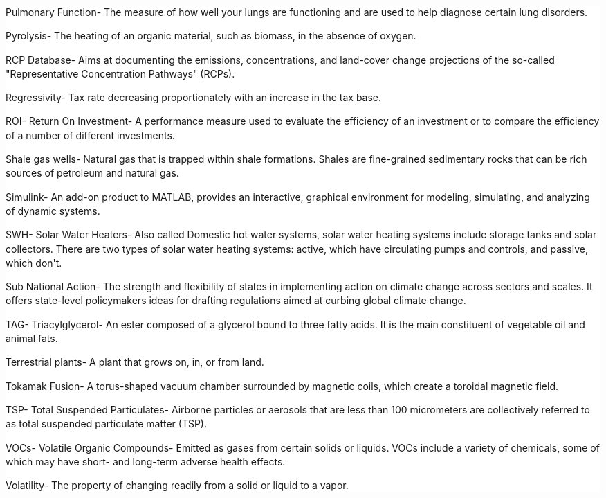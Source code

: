 Pulmonary Function- The measure of how well your lungs are functioning and are used to help diagnose certain lung disorders.

Pyrolysis- The heating of an organic material, such as biomass, in the absence of oxygen.

RCP Database- Aims at documenting the emissions, concentrations, and land-cover change projections of the so-called "Representative Concentration Pathways" (RCPs).

Regressivity- Tax rate decreasing proportionately with an increase in the tax base.

ROI- Return On Investment- A performance measure used to evaluate the efficiency of an investment or to compare the efficiency of a number of different investments.

Shale gas wells- Natural gas that is trapped within shale formations. Shales are fine-grained sedimentary rocks that can be rich sources of petroleum and natural gas.

Simulink- An add-on product to MATLAB, provides an interactive, graphical environment for modeling, simulating, and analyzing of dynamic systems.

SWH- Solar Water Heaters- Also called Domestic hot water systems, solar water heating systems include storage tanks and solar collectors. There are two types of solar water heating systems: active, which have circulating pumps and controls, and passive, which don't.

Sub National Action- The strength and flexibility of states in implementing action on climate change across sectors and scales. It offers state-level policymakers ideas for drafting regulations aimed at curbing global climate change.

TAG- Triacylglycerol- An ester composed of a glycerol bound to three fatty acids. It is the main constituent of vegetable oil and animal fats.

Terrestrial plants- A plant that grows on, in, or from land.

Tokamak Fusion- A torus-shaped vacuum chamber surrounded by magnetic coils, which create a toroidal magnetic field.

TSP- Total Suspended Particulates- Airborne particles or aerosols that are less than 100 micrometers are collectively referred to as total suspended particulate matter (TSP).

VOCs- Volatile Organic Compounds- Emitted as gases from certain solids or liquids. VOCs include a variety of chemicals, some of which may have short- and long-term adverse health effects.

Volatility- The property of changing readily from a solid or liquid to a vapor.

